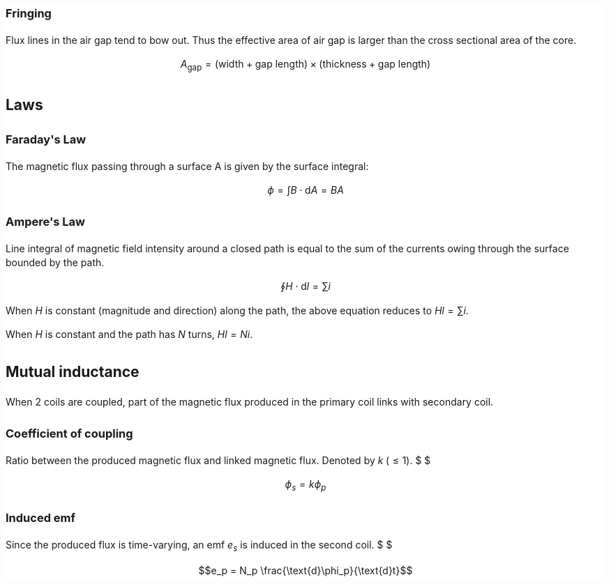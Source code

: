 ### Fringing

Flux lines in the air gap tend to bow out. Thus the effective area of air gap is larger than the cross sectional area of the core.

```math
A_\text{gap} = (\text{width} + \text{gap length}) \times (\text{thickness} + \text{gap length})
```

## Laws

### Faraday's Law

The magnetic flux passing through a surface A is given by the surface integral:

```math
\phi = \int {B\cdot \text{d}A} = BA
```

### Ampere's Law

Line integral of magnetic field intensity around a closed path is equal to the
sum of the currents owing through the surface bounded by the path.

```math
\oint H \cdot \text{d}l = \sum i
```

When $H$ is constant (magnitude and direction) along the path, the above
equation reduces to $Hl = \sum i$.

When $H$ is constant and the path has $N$ turns, $Hl = Ni$.

## Mutual inductance

When 2 coils are coupled, part of the magnetic flux produced in the primary coil
links with secondary coil.

### Coefficient of coupling

Ratio between the produced magnetic flux and linked magnetic flux. Denoted by
$k\;(\le 1)$. $ $

```math
\phi_s = k\phi_p
```

### Induced emf

Since the produced flux is time-varying, an emf $e_s$ is induced in the second
coil. $ $

```math
e_p = N_p \frac{\text{d}\phi_p}{\text{d}t}
```
